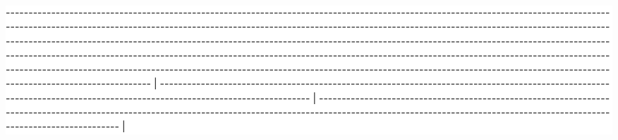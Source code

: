 ------------------------------------------------------------------------------------------------------------------------------------------------------------------------------------------------------------------------------------------------------------------------------------------------------------------------------------------------------------------------------------------------------------------------------------------------------------------------------------------------------------------------------------------------------------------------------------------------------------------------------------------------------------------------------------------------------------------------- | ---------------------------------------------------------------------------------------------------------------------------------------------------------------------- | ------------------------------------------------------------------------------------------------------------------------------------------------------------------------------------------------------------------------------ |